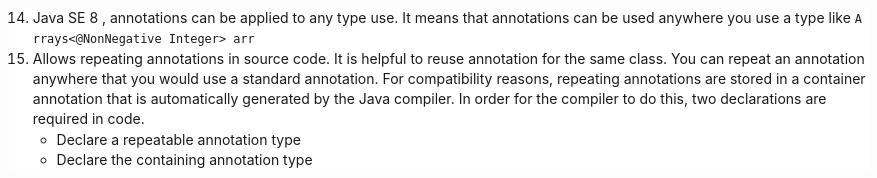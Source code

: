 14. Java SE 8 , annotations can be applied to any type use. It means that annotations can be used anywhere you use a type like `Arrays<@NonNegative Integer> arr` 
15. Allows repeating annotations in source code. It is helpful to reuse annotation for the same class. You can repeat an annotation anywhere that you would use a standard annotation.
    For compatibility reasons, repeating annotations are stored in a container annotation that is automatically generated by the Java compiler. 
    In order for the compiler to do this, two declarations are required in code.
    * Declare a repeatable annotation type
    * Declare the containing annotation type
